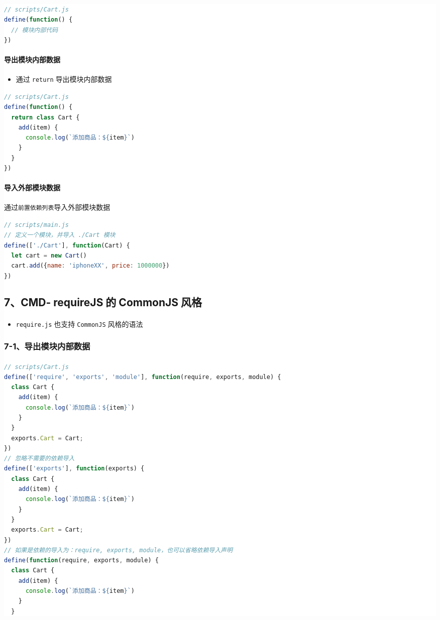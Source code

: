 ```js
// scripts/Cart.js
define(function() {
  // 模块内部代码
})
```

#### 导出模块内部数据

- 通过 `return` 导出模块内部数据

```js
// scripts/Cart.js
define(function() {
  return class Cart {
    add(item) {
      console.log(`添加商品：${item}`)
    }
  }
})
```

#### 导入外部模块数据

通过`前置依赖列表`导入外部模块数据

```js
// scripts/main.js
// 定义一个模块，并导入 ./Cart 模块
define(['./Cart'], function(Cart) {
  let cart = new Cart()
  cart.add({name: 'iphoneXX', price: 1000000})
})
```

## 7、CMD- requireJS 的 CommonJS 风格

- `require.js` 也支持 `CommonJS` 风格的语法

### 7-1、导出模块内部数据

```js
// scripts/Cart.js
define(['require', 'exports', 'module'], function(require, exports, module) {
  class Cart {
    add(item) {
      console.log(`添加商品：${item}`)
    }
  }
  exports.Cart = Cart;
})
// 忽略不需要的依赖导入
define(['exports'], function(exports) {
  class Cart {
    add(item) {
      console.log(`添加商品：${item}`)
    }
  }
  exports.Cart = Cart;
})
// 如果是依赖的导入为：require, exports, module，也可以省略依赖导入声明
define(function(require, exports, module) {
  class Cart {
    add(item) {
      console.log(`添加商品：${item}`)
    }
  }
```
